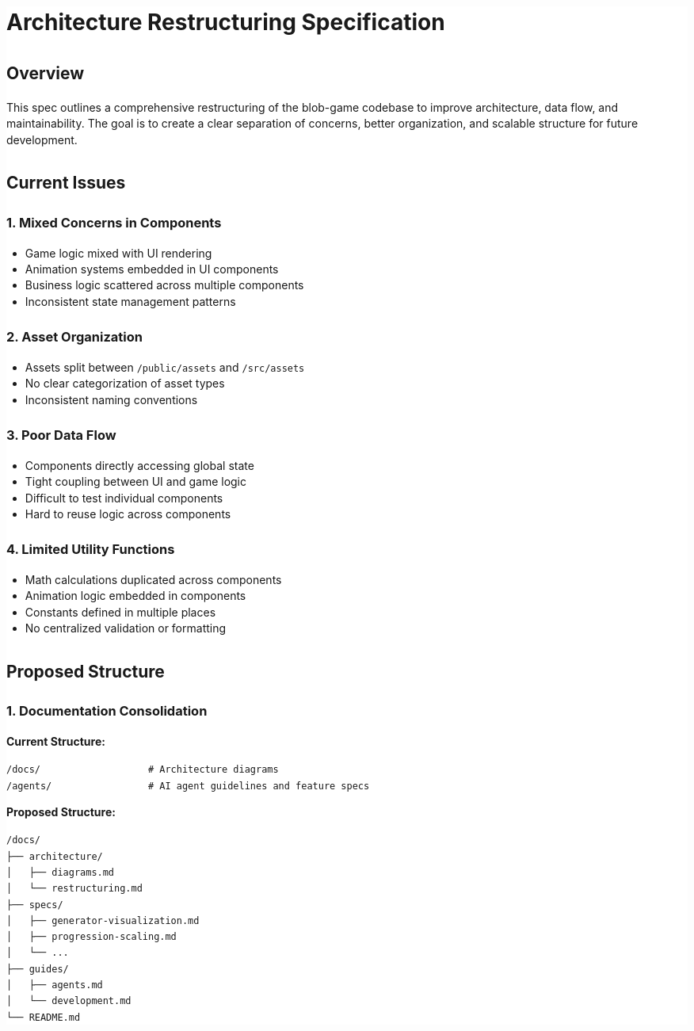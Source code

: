# Architecture Restructuring Specification

## Overview

This spec outlines a comprehensive restructuring of the blob-game codebase to improve architecture, data flow, and maintainability. The goal is to create a clear separation of concerns, better organization, and scalable structure for future development.

## Current Issues

### 1. Mixed Concerns in Components

- Game logic mixed with UI rendering
- Animation systems embedded in UI components
- Business logic scattered across multiple components
- Inconsistent state management patterns

### 2. Asset Organization

- Assets split between `/public/assets` and `/src/assets`
- No clear categorization of asset types
- Inconsistent naming conventions

### 3. Poor Data Flow

- Components directly accessing global state
- Tight coupling between UI and game logic
- Difficult to test individual components
- Hard to reuse logic across components

### 4. Limited Utility Functions

- Math calculations duplicated across components
- Animation logic embedded in components
- Constants defined in multiple places
- No centralized validation or formatting

## Proposed Structure

### 1. Documentation Consolidation

**Current Structure:**

```
/docs/                   # Architecture diagrams
/agents/                 # AI agent guidelines and feature specs
```

**Proposed Structure:**

```
/docs/
├── architecture/
│   ├── diagrams.md
│   └── restructuring.md
├── specs/
│   ├── generator-visualization.md
│   ├── progression-scaling.md
│   └── ...
├── guides/
│   ├── agents.md
│   └── development.md
└── README.md
```